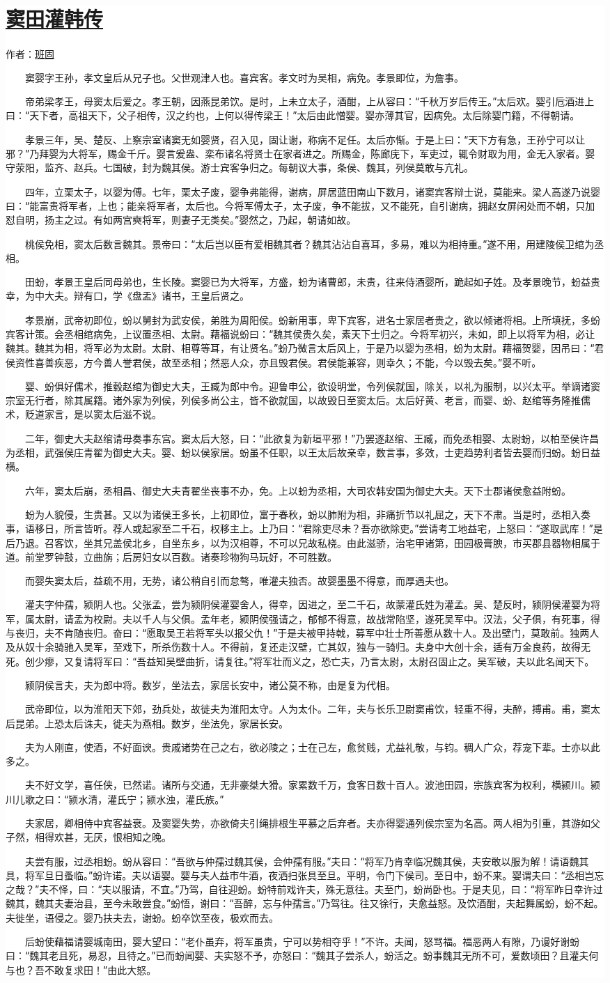 # [窦田灌韩传](http://so.gushiwen.org/guwen/bookv_3802.aspx)

作者：[班固](http://so.gushiwen.org/author_398.aspx)

　　窦婴字王孙，孝文皇后从兄子也。父世观津人也。喜宾客。孝文时为吴相，病免。孝景即位，为詹事。

　　帝弟梁孝王，母窦太后爱之。孝王朝，因燕昆弟饮。是时，上未立太子，酒酣，上从容曰：“千秋万岁后传王。”太后欢。婴引卮酒进上曰：“天下者，高祖天下，父子相传，汉之约也，上何以得传梁王！”太后由此憎婴。婴亦薄其官，因病免。太后除婴门籍，不得朝请。

　　孝景三年，吴、楚反、上察宗室诸窦无如婴贤，召入见，固让谢，称病不足任。太后亦惭。于是上曰：“天下方有急，王孙宁可以让邪？”乃拜婴为大将军，赐金千斤。婴言爰盎、栾布诸名将贤士在家者进之。所赐金，陈廊庑下，军吏过，辄令财取为用，金无入家者。婴守荥阳，监齐、赵兵。七国破，封为魏其侯。游士宾客争归之。每朝议大事，条侯、魏其，列侯莫敢与亢礼。

　　四年，立栗太子，以婴为傅。七年，栗太子废，婴争弗能得，谢病，屏居蓝田南山下数月，诸窦宾客辩士说，莫能来。梁人高遂乃说婴曰：“能富贵将军者，上也；能亲将军者，太后也。今将军傅太子，太子废，争不能拔，又不能死，自引谢病，拥赵女屏闲处而不朝，只加怼自明，扬主之过。有如两宫奭将军，则妻子无类矣。”婴然之，乃起，朝请如故。

　　桃侯免相，窦太后数言魏其。景帝曰：“太后岂以臣有爱相魏其者？魏其沾沾自喜耳，多易，难以为相持重。”遂不用，用建陵侯卫绾为丞相。

　　田蚡，孝景王皇后同母弟也，生长陵。窦婴已为大将军，方盛，蚡为诸曹郎，未贵，往来侍酒婴所，跪起如子姓。及孝景晚节，蚡益贵幸，为中大夫。辩有口，学《盘盂》诸书，王皇后贤之。

　　孝景崩，武帝初即位，蚡以舅封为武安侯，弟胜为周阳侯。蚡新用事，卑下宾客，进名士家居者贵之，欲以倾诸将相。上所填抚，多蚡宾客计策。会丞相绾病免，上议置丞相、太尉。藉福说蚡曰：“魏其侯贵久矣，素天下士归之。今将军初兴，未如，即上以将军为相，必让魏其。魏其为相，将军必为太尉。太尉、相尊等耳，有让贤名。”蚡乃微言太后风上，于是乃以婴为丞相，蚡为太尉。藉福贺婴，因吊曰：“君侯资性喜善疾恶，方今善人誉君侯，故至丞相；然恶人众，亦且毁君侯。君侯能兼容，则幸久；不能，今以毁去矣。”婴不听。

　　婴、蚡俱好儒术，推毂赵绾为御史大夫，王臧为郎中令。迎鲁申公，欲设明堂，令列侯就国，除关，以礼为服制，以兴太平。举谪诸窦宗室无行者，除其属籍。诸外家为列侯，列侯多尚公主，皆不欲就国，以故毁日至窦太后。太后好黄、老言，而婴、蚡、赵绾等务隆推儒术，贬道家言，是以窦太后滋不说。

　　二年，御史大夫赵绾请毋奏事东宫。窦太后大怒，曰：“此欲复为新垣平邪！”乃罢逐赵绾、王臧，而免丞相婴、太尉蚡，以柏至侯许昌为丞相，武强侯庄青翟为御史大夫。婴、蚡以侯家居。蚡虽不任职，以王太后故亲幸，数言事，多效，士吏趋势利者皆去婴而归蚡。蚡日益横。

　　六年，窦太后崩，丞相昌、御史大夫青翟坐丧事不办，免。上以蚡为丞相，大司农韩安国为御史大夫。天下士郡诸侯愈益附蚡。

　　蚡为人貌侵，生贵甚。又以为诸侯王多长，上初即位，富于春秋，蚡以肺附为相，非痛折节以礼屈之，天下不肃。当是时，丞相入奏事，语移日，所言皆听。荐人或起家至二千石，权移主上。上乃曰：“君除吏尽未？吾亦欲除吏。”尝请考工地益宅，上怒曰：“遂取武库！”是后乃退。召客饮，坐其兄盖侯北乡，自坐东乡，以为汉相尊，不可以兄故私桡。由此滋骄，治宅甲诸第，田园极膏腴，市买郡县器物相属于道。前堂罗钟鼓，立曲旃；后房妇女以百数。诸奏珍物狗马玩好，不可胜数。

　　而婴失窦太后，益疏不用，无势，诸公稍自引而怠骜，唯灌夫独否。故婴墨墨不得意，而厚遇夫也。

　　灌夫字仲孺，颍阴人也。父张孟，尝为颍阴侯灌婴舍人，得幸，因进之，至二千石，故蒙灌氏姓为灌孟。吴、楚反时，颍阴侯灌婴为将军，属太尉，请孟为校尉。夫以千人与父俱。孟年老，颍阴侯强请之，郁郁不得意，故战常陷坚，遂死吴军中。汉法，父子俱，有死事，得与丧归，夫不肯随丧归。奋曰：“愿取吴王若将军头以报父仇！”于是夫被甲持戟，募军中壮士所善愿从数十人。及出壁门，莫敢前。独两人及从奴十余骑驰入吴军，至戏下，所杀伤数十人。不得前，复还走汉壁，亡其奴，独与一骑归。夫身中大创十余，适有万金良药，故得无死。创少瘳，又复请将军曰：“吾益知吴壁曲折，请复往。”将军壮而义之，恐亡夫，乃言太尉，太尉召固止之。吴军破，夫以此名闻天下。

　　颍阴侯言夫，夫为郎中将。数岁，坐法去，家居长安中，诸公莫不称，由是复为代相。

　　武帝即位，以为淮阳天下郊，劲兵处，故徙夫为淮阳太守。人为太仆。二年，夫与长乐卫尉窦甫饮，轻重不得，夫醉，搏甫。甫，窦太后昆弟。上恐太后诛夫，徙夫为燕相。数岁，坐法免，家居长安。

　　夫为人刚直，使酒，不好面谀。贵戚诸势在己之右，欲必陵之；士在己左，愈贫贱，尤益礼敬，与钧。稠人广众，荐宠下辈。士亦以此多之。

　　夫不好文学，喜任侠，已然诺。诸所与交通，无非豪桀大猾。家累数千万，食客日数十百人。波池田园，宗族宾客为权利，横颍川。颍川儿歌之曰：“颍水清，灌氏宁；颍水浊，灌氏族。”

　　夫家居，卿相侍中宾客益衰。及窦婴失势，亦欲倚夫引绳排根生平慕之后弃者。夫亦得婴通列侯宗室为名高。两人相为引重，其游如父子然，相得欢甚，无厌，恨相知之晚。

　　夫尝有服，过丞相蚡。蚡从容曰：“吾欲与仲孺过魏其侯，会仲孺有服。”夫曰：“将军乃肯幸临况魏其侯，夫安敢以服为解！请语魏其具，将军旦日蚤临。”蚡许诺。夫以语婴。婴与夫人益市牛酒，夜洒扫张具至旦。平明，令门下侯司。至日中，蚡不来。婴谓夫曰：“丞相岂忘之哉？”夫不怿，曰：“夫以服请，不宜。”乃驾，自往迎蚡。蚡特前戏许夫，殊无意往。夫至门，蚡尚卧也。于是夫见，曰：“将军昨日幸许过魏其，魏其夫妻治县，至今未敢尝食。”蚡悟，谢曰：“吾醉，忘与仲孺言。”乃驾往。往又徐行，夫愈益怒。及饮酒酣，夫起舞属蚡，蚡不起。夫徙坐，语侵之。婴乃扶夫去，谢蚡。蚡卒饮至夜，极欢而去。

　　后蚡使藉福请婴城南田，婴大望曰：“老仆虽弃，将军虽贵，宁可以势相夺乎！”不许。夫闻，怒骂福。福恶两人有隙，乃谩好谢蚡曰：“魏其老且死，易忍，且待之。”已而蚡闻婴、夫实怒不予，亦怒曰：“魏其子尝杀人，蚡活之。蚡事魏其无所不可，爱数顷田？且灌夫何与也？吾不敢复求田！”由此大怒。
